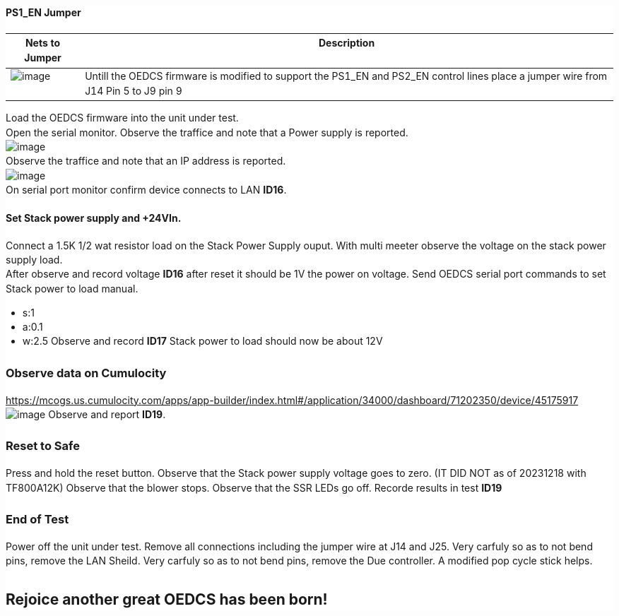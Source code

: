 #### PS1_EN Jumper

| Nets to Jumper 	| Description  |
|--------	|------------ |
| ![image](https://github.com/PubInv/NASA-MCOG/assets/5836181/106d175e-e942-4e01-a3b8-b7b6f470ea7f) | Untill the OEDCS firmware is modified to support the PS1_EN and PS2_EN control lines place a jumper wire from J14 Pin 5 to J9 pin 9   |

Load the OEDCS firmware into the unit under test.  
Open the serial monitor. 
Observe the traffice and note that a Power supply  is reported.  
![image](https://github.com/PubInv/NASA-MCOG/assets/5836181/f4dca5d2-eb4a-4583-9b26-30fd3afd920a)  
Observe the traffice and note that an IP address is reported.  
![image](https://github.com/PubInv/NASA-MCOG/assets/5836181/607dcabb-5c68-43cf-8c0f-e29e81acb0e4)  
On serial port monitor confirm device connects to LAN **ID16**.  

#### Set Stack power supply and +24VIn.  
Connect a 1.5K 1/2 wat resistor load on the Stack Power Supply ouput.
With multi meeter observe the voltage on the stack power supply load.  
After observe and record voltage **ID16** after reset it should be 1V the power on voltage.
Send OEDCS serial port commands to set Stack power to load manual.
* s:1
* a:0.1
* w:2.5
Observe and record **ID17** Stack power to load should now be about 12V

### Observe data on Cumulocity  
https://mcogs.us.cumulocity.com/apps/app-builder/index.html#/application/34000/dashboard/71202350/device/45175917
![image](https://github.com/PubInv/NASA-MCOG/assets/5836181/2a72fef9-9d39-459b-a6e8-70a8755b9307)
Observe and report **ID19**. 

### Reset to Safe
Press and hold the reset button.
Observe that the Stack power supply voltage goes to zero.  (IT DID NOT as of 20231218 with TF800A12K)
Observe that the blower stops.
Observe that the SSR LEDs go off.
Recorde results in test **ID19**  

### End of Test
Power off the unit under test.
Remove all connections including the jumper wire at J14 and J25.
Very carfuly so as to not bend pins, remove the LAN Sheild.
Very carfuly so as to not bend pins, remove the Due controller. A modified pop cycle stick helps.

## Rejoice another great OEDCS has been born!


